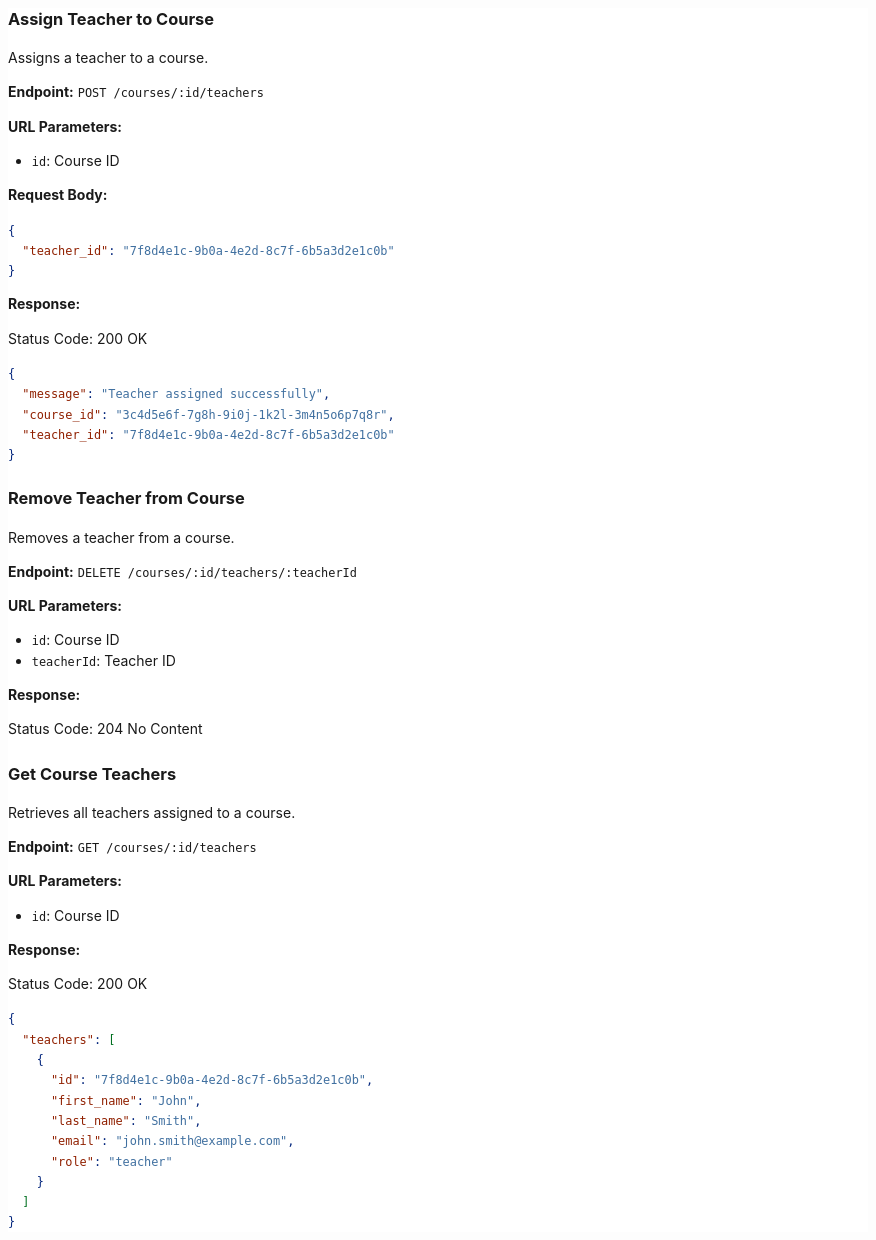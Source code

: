 ### Assign Teacher to Course

Assigns a teacher to a course.

**Endpoint:** `POST /courses/:id/teachers`

**URL Parameters:**

- `id`: Course ID

**Request Body:**

```json
{
  "teacher_id": "7f8d4e1c-9b0a-4e2d-8c7f-6b5a3d2e1c0b"
}
```

**Response:**

Status Code: 200 OK

```json
{
  "message": "Teacher assigned successfully",
  "course_id": "3c4d5e6f-7g8h-9i0j-1k2l-3m4n5o6p7q8r",
  "teacher_id": "7f8d4e1c-9b0a-4e2d-8c7f-6b5a3d2e1c0b"
}
```

### Remove Teacher from Course

Removes a teacher from a course.

**Endpoint:** `DELETE /courses/:id/teachers/:teacherId`

**URL Parameters:**

- `id`: Course ID
- `teacherId`: Teacher ID

**Response:**

Status Code: 204 No Content

### Get Course Teachers

Retrieves all teachers assigned to a course.

**Endpoint:** `GET /courses/:id/teachers`

**URL Parameters:**

- `id`: Course ID

**Response:**

Status Code: 200 OK

```json
{
  "teachers": [
    {
      "id": "7f8d4e1c-9b0a-4e2d-8c7f-6b5a3d2e1c0b",
      "first_name": "John",
      "last_name": "Smith",
      "email": "john.smith@example.com",
      "role": "teacher"
    }
  ]
}
```
